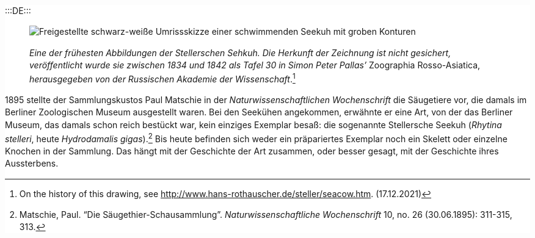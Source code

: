 [^4]: Cf. Steller, Georg Wilhelm. “De Bestiis Marinis”. In _Novi Commentarii Academiae Scientarium Imperialis Petropolitanae_, vol. II. St. Petersburg: Press of the Academy of Sciences, 1751: 289−398; also in “The Beasts of the Sea”, transl. by Walter Miller und Jennie Emerson Miller. In _The Fur Seals and Fur-seal Islands of the North Pacific Ocean_, vol. 3. Washington D. C.: Govt. Print. Off., 1898−1899: 179−210.

[^5]: On how the local population interacted with and enslaved some of them, see, e.g., Schmidt, Eberhard (ed.). _Wirtschaft und Handel der Kolonialreiche_, vol. 4. Munich: Verlag C.H. Beck, 1988: 328.

[^6]: Cf. Podgorny, Irina. “Recyclen: Vom Schrott der Ausrottung zur Ökonomie der (Sub-)Fossilien”. In _Sammlungsökonomien: Vom Wert wissenschaftlicher Dinge_, ed. by Ina Heumann and Nils Güttler. Berlin: Kadmos, 2016: 23–46; Podgorny, Irina. “Requiem, oder (Aus-) Sterben in historischer und geologischer Zeit: Knöchelverzeichnis KV 626”. In _Mikrozeit und Tiefenzeit_, ed. by Friedrich Balke et al. Paderborn: Fink, 2018: 128-142.

[^7]: Cf. Podgorny 2016: 35.

[^8]: Ellis, Richard. _No Turning Back: The Life and Death of Animal Species_. New York: HarperCollins, 2004: 27.

[^9]: According to Sharko et al., the genome of Steller’s sea cow indicates that this species had started going extinct before the arrival of Palaeolithic humans. Sharko, F.S., E.S. Boulygina, S.V. Tsygankova, et al. “Steller’s Sea Cow Genome Suggests this Species Began Going Extinct Before the Arrival of Paleolithic Humans”. _Nature Communications_ 12, no. 2215 (2021). https://doi.org/10.1038/s41467-021-22567-5.

[^10]: See, e.g., Jones, Ryan Tucker. _Empire of Extinction: Russians and the North Pacific’s Strange Beasts of the Sea, 1741-1867_. Oxford: Oxford University Press, 2014; Ellis, Richard. _The Empty Ocean: Plundering the World’s Marine Life_. Washington D. C.: Island Press, 2003.

[^11]: Kyne, P., and V. Adams. “Extinct Flagships: Linking Extinct and Threatened Species”. _Oryx_ 51 , no. 3 (2017): 471-476. https://doi.org/10.1017/S0030605316000041.

[^12]: Heise, Ursula K. _Nach der Natur: Das Artensterben und die moderne Kultur._ Berlin: Suhrkamp, 2010.

[^13]: Attempts are now being made to reconstruct extermination histories like that of Steller’s sea cow by collecting, collating, and analysing historical data. By combining drawings of hunts made on 18th-century Russian expeditions with data on the lives of sea cows, scholars will be able to more precisely model the dynamics of the sea cow’s extinction. Turvey, S.T., and C.L. Risley. “Modelling the Extinction of Steller’s Sea Cow”. _Biological Letters_ 2, no. 1 (2006): 94-97. https://doi.org/10.1098/rsbl.2005.0415.

[^14]: Just as complex as the story of how these fossils have survived is the story of the historical sea cow drawings. None of the sea cow drawings made by Steller himself have survived. On the Kamchatka expeditions, Corporal Friedrich Plenisner, who joined the crew as a painter and surveyor, made drawings for him. After he returned in 1743, Steller sent his manuscript “de Bestiis marinis” to St Petersburg by boat together with a number of drawings that Pleniser had probably drawn on Bering Island. They included two depictions of a female sea cow. While the manuscript did in fact reach St Petersburg, the drawings never arrived and are considered lost. Between 1834 and 1842, the St Petersburg Academy published this sketch of the sea cow as plate 30 in the illustrations to Simon Peter Pallas’ _Zoographia Rosso-Asiatica_. At that time, none of the _Waxell maps_ existed yet, and there were no skeletons in Europe. The exact origins of the drawing are unclear. According to Stejneger, it could be one of Pleniser’s original sketches commissioned by Steller, which later made its way to Pallas, who at any rate had it printed in this rough form. All information about the drawings is from Hans Rothauscher, who explains the history of the surviving images of the sea cow here: http://www.hans-rothauscher.de/steller/seacow.htm. (17.12.2021).

[^15]: Cf. Mattioli, Stefano, and Daryl P. Domning. “An Annotated List of Extant Skeletal Material of Steller’s Sea Cow”. _Aquatic Mammals_ 32, no. 3 (2006): 273−288; Stejneger, Leonar. “Skeletons of Steller’s Sea-Cow Preserved in the Various Museums”. _Science_ 21, no. 523 (1893): 81.C:\Users\Mareike Vennen\AppData\Local\Microsoft\Windows\INetCache\Content.Outlook\LVYUS3T1\ doi: https://doig.org/10.1126/science.ns-21.523.81-b; as well as http://www.hans-rothauscher.de/steller/museen.htm (05.10.2021).

[^16]: Matschie, Paul. “Die Säugethier-Schausammlung”. _Naturwissenschaftliche Wochenschrift_ 10, no. 26 (30.06.1895): 311-315, 314. 

[^17]: Matschie, Paul. “Die Säugethier-Schausammlung”. _Naturwissenschaftliche Wochenschrift_ 10, no. 26 (30.06.1895): 311-315, 314. 



:::DE:::

<figure>

![Freigestellte schwarz-weiße Umrissskizze einer schwimmenden Seekuh mit groben Konturen](/images/mv/story-stellers-seacow-pallas.jpg)

<figcaption>

_Eine der frühesten Abbildungen der Stellerschen Sehkuh. Die Herkunft der Zeichnung ist nicht gesichert, veröffentlicht wurde sie zwischen 1834 und 1842 als Tafel 30 in Simon Peter Pallas’_ Zoographia Rosso-Asiatica, _herausgegeben von der Russischen Akademie der Wissenschaft_.[^1]

</figcaption>

</figure>

1895 stellte der Sammlungskustos Paul Matschie in der _Naturwissenschaftlichen Wochenschrift_ die Säugetiere vor, die damals im Berliner Zoologischen Museum ausgestellt waren. Bei den Seekühen angekommen, erwähnte er eine Art, von der das Berliner Museum, das damals schon reich bestückt war, kein einziges Exemplar besaß: die sogenannte Stellersche Seekuh (_Rhytina stelleri_, heute _Hydrodamalis gigas_).[^2] Bis heute befinden sich weder ein präpariertes Exemplar noch ein Skelett oder einzelne Knochen in der Sammlung. Das hängt mit der Geschichte der Art zusammen, oder besser gesagt, mit der Geschichte ihres Aussterbens.


[^1]: On the history of this drawing, see http://www.hans-rothauscher.de/steller/seacow.htm. (17.12.2021)
[^2]: Matschie, Paul. “Die Säugethier-Schausammlung”. _Naturwissenschaftliche Wochenschrift_ 10, no. 26 (30.06.1895): 311-315, 313.
[^3]: Cf. Baer, Karl Ernst von. “Untersuchungen über die ehemalige Verbreitung und die gänzliche Vertilgung der von Steller beobachteten nordischen Seekuh (_Rytina Ill_.)”. _Mémoires de l’Académie Impériale des Sciences de Saint Pétersbourg_ 6.5, no. 2 (1840): 53−80; Baer, Karl Ernst von. “Über das Aussterben der Thierarten in physiologischer und nicht physiologischer Hinsicht überhaupt, und der Untergang von Arten, die mit den Menschen zusammen gelebt haben”. _Bulletin de l’Académie impériale des sciences de St. Pétersbourg_ 3 (1861): 369−396. On von Baer’s studies, see also Podgorny, Irina. “Recyclen: Vom Schrott der Ausrottung zur Ökonomie der (Sub-)Fossilien”. In _Sammlungsökonomien: Vom Wert wissenschaftlicher Dinge_, ed. by Ina Heumann and Nils Güttler. Berlin: Kadmos, 2016: 23–46; as well as Podgorny, Irina. “Requiem, oder (Aus-) Sterben in historischer und geologischer Zeit: Knöchelverzeichnis KV 626”. In _Mikrozeit und Tiefenzeit_, ed. by Friedrich Balke et al. Paderborn: Fink, 2018: 128-142.
[^1]: Zur Einordnung dieser Zeichnung vgl. http://www.hans-rothauscher.de/steller/seacow.htm.
[^2]: Das Tier ist weiterhin unter dem Namen Riesenseekuh bekannt und wurde früher auch Borkentier genannt.
[^3]: Matschie, Paul. “Die Säugethier-Schausammlung”. _Naturwissenschaftliche Wochenschrift_ 10, Nr. 26 (30. Juni 1895): 311-315, 313.
[^4]: Vgl. Baer, Karl Ernst von. “Untersuchungen über die ehemalige Verbreitung und die gänzliche Vertilgung der von Steller beobachteten nordischen Seekuh (_Rytina Ill_.)”. _Mémoires de l’Académie Impériale des Sciences de Saint Pétersbourg_ 6,5, Nr. 2 (1840): 53−80; Ders. “Über das Aussterben der Thierarten in physiologischer und nicht physiologischer Hinsicht überhaupt, und der Untergang von Arten, die mit den Menschen zusammen gelebt haben”. _Bulletin de l’Académie impériale des sciences de St. Pétersbourg_ 3 (1861): 369−396. Vgl. zu von Baers Untersuchungen auch Podgorny, Irina. “Recyclen. Vom Schrott der Ausrottung zur Ökonomie der (Sub-)Fossilien”. In _Sammlungsökonomien. Vom Wert wissenschaftlicher Dinge_, hg. von Ina Heumann und Nils Güttler. Berlin: Kadmos, 2016: 23–46; sowie Podgorny, Irina. “Requiem, oder (Aus-) Sterben in historischer und geologischer Zeit. Knöchelverzeichnis KV 626”. In _Mikrozeit und Tiefenzeit_, hg. von Friedrich Balke u.a. Paderborn: Fink, 2018: 128-142.
[^5]: Vgl. Steller, Georg Wilhelm. “De Bestiis Marinis”. In _Novi Commentarii Academiae Scientarium Imperialis Petropolitanae_, Bd. II. St. Petersburg, 1751: 289−398; auch in “The Beasts of the Sea”, übersetzt von Walter Miller und Jennie Emerson Miller. In _The Fur Seals and Fur-seal Islands of the North Pacific Ocean_, Bd. 3. Washington D. C.: Govt. Print. Off., 1898−1899: 179−210.
[^6]: Zum Umgang mit der lokalen Bevölkerung und ihrer teilweisen Versklavung siehe etwa Schmidt, Eberhard (Hg.). _Wirtschaft und Handel der Kolonialreiche_, Bd. 4. München: Verlag C.H. Beck, 1988: 328.
[^7]: Vgl. Podgorny, Irina. “Recyclen. Vom Schrott der Ausrottung zur Ökonomie der (Sub-)Fossilien”. In _Sammlungsökonomien. Vom Wert wissenschaftlicher Dinge_, hg. von Ina Heumann und Nils Güttler. Berlin: Kadmos, 2016: 23–46; Podgorny, Irina. “Requiem, oder (Aus-) Sterben in historischer und geologischer Zeit. Knöchelverzeichnis KV 626”. In _Mikrozeit und Tiefenzeit_, hg. von Friedrich Balke u.a. Paderborn: Fink, 2018: 128-142.
[^8]: Vgl. Podgorny, Irina. “Recyclen. Vom Schrott der Ausrottung zur Ökonomie der (Sub-)Fossilien”. In _Sammlungsökonomien. Vom Wert wissenschaftlicher Dinge_, hg. von Ina Heumann und Nils Güttler. Berlin: Kadmos, 2016: 23–46.
[^9]: Ellis, Richard. _No Turning Back. The Life and Death of Animal Species_. New York: HarperCollins, 2004: 27.
[^10]: Laut Sharko u.a. deutet das Genom der Stellerschen Seekuh darauf hin, dass das Aussterben dieser Art bereits vor der Ankunft des paläolithischen Menschen begann. Sharko, F.S., E.S. Boulygina, S.V. Tsygankova u.a. “Steller’s Sea Cow Genome Suggests this Species Began Going Extinct Before the Arrival of Paleolithic Humans”. _Nature Communications_ 12, Nr. 2215 (2021). https://doi.org/10.1038/s41467-021-22567-5.
[^11]: Vgl. etwa Jones, Ryan Tucker. _Empire of Extinction. Russians and the North Pacific’s Strange Beasts of the Sea, 1741-1867_. Oxford: Oxford University Press, 2014; Ellis, Richard. _The Empty Ocean. Plundering the World’s Marine Life_. Washington D. C.: Island Press, 2003.
[^12]: Kyne, P., und V. Adams. “Extinct Flagships. Linking Extinct and Threatened Species”. _Oryx_ 51, Nr. 3 (2017): 471-476. https://doi.org/10.1017/S0030605316000041.
[^13]: Heise, Ursula K. _Nach der Natur: Das Artensterben und die moderne Kultur_. Berlin: Suhrkamp, 2010.
[^14]: Heute wird versucht, Ausrottungsgeschichten wie die der nordischen Seekuh durch das Sammeln, Zusammenführen und Auswerten historischer Daten zu rekonstruieren. Jagdaufzeichnungen von russischen Expeditionen des 18. Jahrhunderts sollen in Verbindung mit den Lebensdaten von Seekühen ermöglichen, die Dynamik ihres Aussterbens genauer zu modellieren. Turvey, S.T., und C.L. Risley. “Modelling the Extinction of Steller’s Sea Cow”. _Biological Letters_ 2, Nr. 1 (2006): 94-97. https://doi.org/10.1098/rsbl.2005.0415.
[^15]: Ebenso komplex wie die Überlieferungsgeschichte der Fossilien ist die der historischen Zeichnungen der Seekuh. Von Steller selbst sind keine Abbildungen der Seekuh überliefert. Während der Kamtschatka-Expeditionen fertigte Korporal Friedrich Plenisner, der als Maler und Landvermesser zur Besatzung gehörte, für ihn Zeichnungen an. Nach seiner Rückkehr 1743 sandte Steller sein Manuskript “de Bestiis marinis” per Schiff nach St. Petersburg, zusammen mit einer Anzahl an Zeichnungen, die vermutlich Plenisner auf der Beringinsel gezeichnet hatte. Darunter befanden sich zwei Abbildungen einer weiblichen Seekuh. Während das Manuskript St. Petersburg erreichte, kamen die Zeichnungen nicht an und gelten als verschollen. Zwischen 1834 und 1842 veröffentlichte die Petersburger Akademie diese Umrissskizze der Seekuh als Tafel 30 der Illustrationen zu Simon Peter Pallas’ _Zoographia Rosso-Asiatica_. Es war zu dem Zeitpunkt noch keine der sogenannten _Waxell-Karten_ bekannt, und noch kein Skelett nach Europa gelangt. Die genaue Herkunft der Zeichnung ist unklar. Stejneger zufolge könnte es sich um eine der Originalskizzen von Plenisner handeln, die dieser in Stellers Auftrag auf der Beringinsel ausgeführt hatte und die später zu Pallas gelangte; der sie jedenfalls in dieser Rohform drucken ließ. Alle Informationen über die Zeichnungen stammen von Hans Rothauscher, der die Geschichte der überlieferten Abbildungen der Seekuh hier erläutert: http://www.hans-rothauscher.de/steller/seacow.htm. (17.10.2021)
[^16]: Vgl. Mattioli, Stefano, und Daryl P. Domning. “An Annotated List of Extant Skeletal Material of Steller’s Sea Cow”. _Aquatic Mammals_ 32, Nr. 3 (2006): 273−288; Stejneger, Leonar. “Skeletons of Steller’s Sea-Cow Preserved in the Various Museums”. _Science_ 21, Nr. 523 (1893): 81. https://doi.org/10.1126/science.ns-21.523.81-b; sowie http://www.hans-rothauscher.de/steller/museen.htm (05.10.2021).
[^17]: Matschie, Paul. “Die Säugethier-Schausammlung”. _Naturwissenschaftliche Wochenschrift_ 10, Nr. 26 (30.06.1895): 311-315, 314. 
[^18]: Matschie, Paul. “Die Säugethier-Schausammlung”. _Naturwissenschaftliche Wochenschrift_ 10, Nr. 26 (30.06.1895): 311-315, 314.